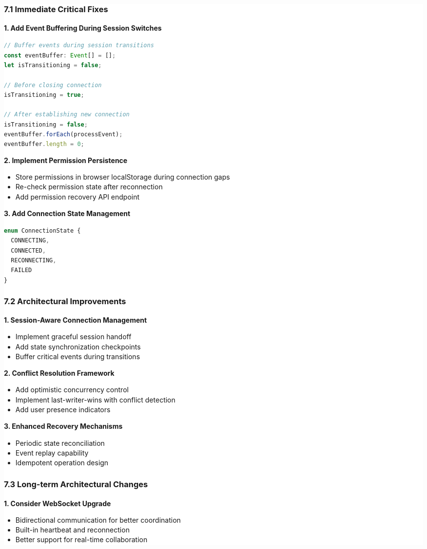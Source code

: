 ### 7.1 Immediate Critical Fixes

**1. Add Event Buffering During Session Switches**
```typescript
// Buffer events during session transitions
const eventBuffer: Event[] = [];
let isTransitioning = false;

// Before closing connection
isTransitioning = true;

// After establishing new connection  
isTransitioning = false;
eventBuffer.forEach(processEvent);
eventBuffer.length = 0;
```

**2. Implement Permission Persistence**
- Store permissions in browser localStorage during connection gaps
- Re-check permission state after reconnection
- Add permission recovery API endpoint

**3. Add Connection State Management**
```typescript
enum ConnectionState {
  CONNECTING,
  CONNECTED, 
  RECONNECTING,
  FAILED
}
```

### 7.2 Architectural Improvements

**1. Session-Aware Connection Management**
- Implement graceful session handoff
- Add state synchronization checkpoints  
- Buffer critical events during transitions

**2. Conflict Resolution Framework**
- Add optimistic concurrency control
- Implement last-writer-wins with conflict detection
- Add user presence indicators

**3. Enhanced Recovery Mechanisms**
- Periodic state reconciliation
- Event replay capability
- Idempotent operation design

### 7.3 Long-term Architectural Changes

**1. Consider WebSocket Upgrade**
- Bidirectional communication for better coordination
- Built-in heartbeat and reconnection
- Better support for real-time collaboration
